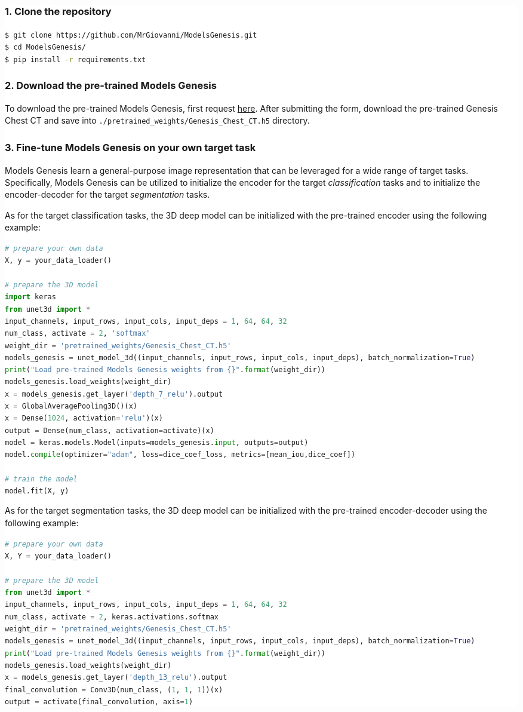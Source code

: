### 1. Clone the repository
```bash
$ git clone https://github.com/MrGiovanni/ModelsGenesis.git
$ cd ModelsGenesis/
$ pip install -r requirements.txt
```

### 2. Download the pre-trained Models Genesis
To download the pre-trained Models Genesis, first request [here](https://www.wjx.top/jq/46747127.aspx). 
After submitting the form, download the pre-trained Genesis Chest CT and save into `./pretrained_weights/Genesis_Chest_CT.h5` directory.


### 3. Fine-tune Models Genesis on your own target task
Models Genesis learn a general-purpose image representation that can be leveraged for a wide range of target tasks. Specifically, Models Genesis can be utilized to initialize the encoder for the target <i>classification</i> tasks and to initialize the encoder-decoder for the target <i>segmentation</i> tasks.

As for the target classification tasks, the 3D deep model can be initialized with the pre-trained encoder using the following example:
```python
# prepare your own data
X, y = your_data_loader()

# prepare the 3D model
import keras
from unet3d import *
input_channels, input_rows, input_cols, input_deps = 1, 64, 64, 32
num_class, activate = 2, 'softmax'
weight_dir = 'pretrained_weights/Genesis_Chest_CT.h5'
models_genesis = unet_model_3d((input_channels, input_rows, input_cols, input_deps), batch_normalization=True)
print("Load pre-trained Models Genesis weights from {}".format(weight_dir))
models_genesis.load_weights(weight_dir)
x = models_genesis.get_layer('depth_7_relu').output
x = GlobalAveragePooling3D()(x)
x = Dense(1024, activation='relu')(x)
output = Dense(num_class, activation=activate)(x)
model = keras.models.Model(inputs=models_genesis.input, outputs=output)
model.compile(optimizer="adam", loss=dice_coef_loss, metrics=[mean_iou,dice_coef])

# train the model
model.fit(X, y)
```

As for the target segmentation tasks, the 3D deep model can be initialized with the pre-trained encoder-decoder using the following example:
```python
# prepare your own data
X, Y = your_data_loader()

# prepare the 3D model
from unet3d import *
input_channels, input_rows, input_cols, input_deps = 1, 64, 64, 32
num_class, activate = 2, keras.activations.softmax
weight_dir = 'pretrained_weights/Genesis_Chest_CT.h5'
models_genesis = unet_model_3d((input_channels, input_rows, input_cols, input_deps), batch_normalization=True)
print("Load pre-trained Models Genesis weights from {}".format(weight_dir))
models_genesis.load_weights(weight_dir)
x = models_genesis.get_layer('depth_13_relu').output
final_convolution = Conv3D(num_class, (1, 1, 1))(x)
output = activate(final_convolution, axis=1)
```